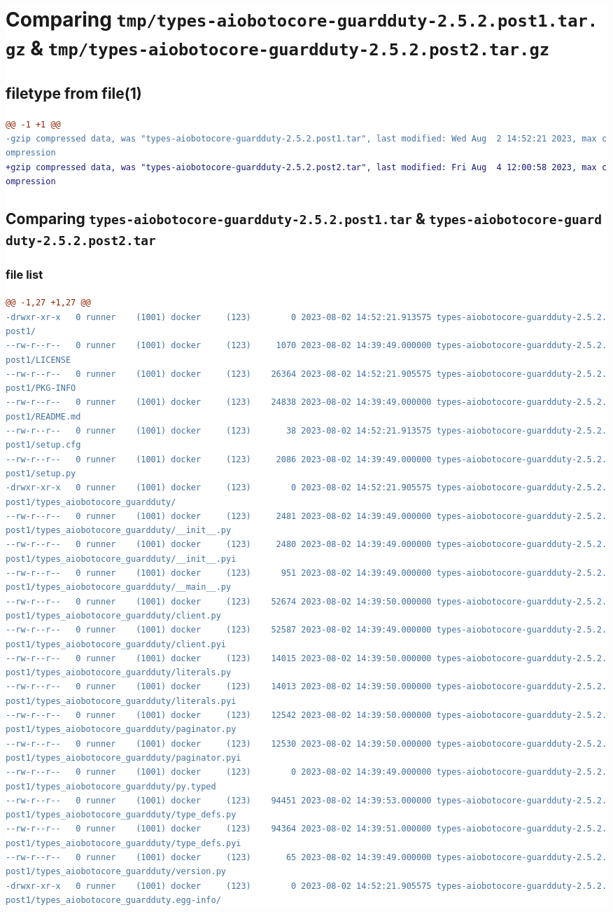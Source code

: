 # Comparing `tmp/types-aiobotocore-guardduty-2.5.2.post1.tar.gz` & `tmp/types-aiobotocore-guardduty-2.5.2.post2.tar.gz`

## filetype from file(1)

```diff
@@ -1 +1 @@
-gzip compressed data, was "types-aiobotocore-guardduty-2.5.2.post1.tar", last modified: Wed Aug  2 14:52:21 2023, max compression
+gzip compressed data, was "types-aiobotocore-guardduty-2.5.2.post2.tar", last modified: Fri Aug  4 12:00:58 2023, max compression
```

## Comparing `types-aiobotocore-guardduty-2.5.2.post1.tar` & `types-aiobotocore-guardduty-2.5.2.post2.tar`

### file list

```diff
@@ -1,27 +1,27 @@
-drwxr-xr-x   0 runner    (1001) docker     (123)        0 2023-08-02 14:52:21.913575 types-aiobotocore-guardduty-2.5.2.post1/
--rw-r--r--   0 runner    (1001) docker     (123)     1070 2023-08-02 14:39:49.000000 types-aiobotocore-guardduty-2.5.2.post1/LICENSE
--rw-r--r--   0 runner    (1001) docker     (123)    26364 2023-08-02 14:52:21.905575 types-aiobotocore-guardduty-2.5.2.post1/PKG-INFO
--rw-r--r--   0 runner    (1001) docker     (123)    24838 2023-08-02 14:39:49.000000 types-aiobotocore-guardduty-2.5.2.post1/README.md
--rw-r--r--   0 runner    (1001) docker     (123)       38 2023-08-02 14:52:21.913575 types-aiobotocore-guardduty-2.5.2.post1/setup.cfg
--rw-r--r--   0 runner    (1001) docker     (123)     2086 2023-08-02 14:39:49.000000 types-aiobotocore-guardduty-2.5.2.post1/setup.py
-drwxr-xr-x   0 runner    (1001) docker     (123)        0 2023-08-02 14:52:21.905575 types-aiobotocore-guardduty-2.5.2.post1/types_aiobotocore_guardduty/
--rw-r--r--   0 runner    (1001) docker     (123)     2481 2023-08-02 14:39:49.000000 types-aiobotocore-guardduty-2.5.2.post1/types_aiobotocore_guardduty/__init__.py
--rw-r--r--   0 runner    (1001) docker     (123)     2480 2023-08-02 14:39:49.000000 types-aiobotocore-guardduty-2.5.2.post1/types_aiobotocore_guardduty/__init__.pyi
--rw-r--r--   0 runner    (1001) docker     (123)      951 2023-08-02 14:39:49.000000 types-aiobotocore-guardduty-2.5.2.post1/types_aiobotocore_guardduty/__main__.py
--rw-r--r--   0 runner    (1001) docker     (123)    52674 2023-08-02 14:39:50.000000 types-aiobotocore-guardduty-2.5.2.post1/types_aiobotocore_guardduty/client.py
--rw-r--r--   0 runner    (1001) docker     (123)    52587 2023-08-02 14:39:49.000000 types-aiobotocore-guardduty-2.5.2.post1/types_aiobotocore_guardduty/client.pyi
--rw-r--r--   0 runner    (1001) docker     (123)    14015 2023-08-02 14:39:50.000000 types-aiobotocore-guardduty-2.5.2.post1/types_aiobotocore_guardduty/literals.py
--rw-r--r--   0 runner    (1001) docker     (123)    14013 2023-08-02 14:39:50.000000 types-aiobotocore-guardduty-2.5.2.post1/types_aiobotocore_guardduty/literals.pyi
--rw-r--r--   0 runner    (1001) docker     (123)    12542 2023-08-02 14:39:50.000000 types-aiobotocore-guardduty-2.5.2.post1/types_aiobotocore_guardduty/paginator.py
--rw-r--r--   0 runner    (1001) docker     (123)    12530 2023-08-02 14:39:50.000000 types-aiobotocore-guardduty-2.5.2.post1/types_aiobotocore_guardduty/paginator.pyi
--rw-r--r--   0 runner    (1001) docker     (123)        0 2023-08-02 14:39:49.000000 types-aiobotocore-guardduty-2.5.2.post1/types_aiobotocore_guardduty/py.typed
--rw-r--r--   0 runner    (1001) docker     (123)    94451 2023-08-02 14:39:53.000000 types-aiobotocore-guardduty-2.5.2.post1/types_aiobotocore_guardduty/type_defs.py
--rw-r--r--   0 runner    (1001) docker     (123)    94364 2023-08-02 14:39:51.000000 types-aiobotocore-guardduty-2.5.2.post1/types_aiobotocore_guardduty/type_defs.pyi
--rw-r--r--   0 runner    (1001) docker     (123)       65 2023-08-02 14:39:49.000000 types-aiobotocore-guardduty-2.5.2.post1/types_aiobotocore_guardduty/version.py
-drwxr-xr-x   0 runner    (1001) docker     (123)        0 2023-08-02 14:52:21.905575 types-aiobotocore-guardduty-2.5.2.post1/types_aiobotocore_guardduty.egg-info/
```
